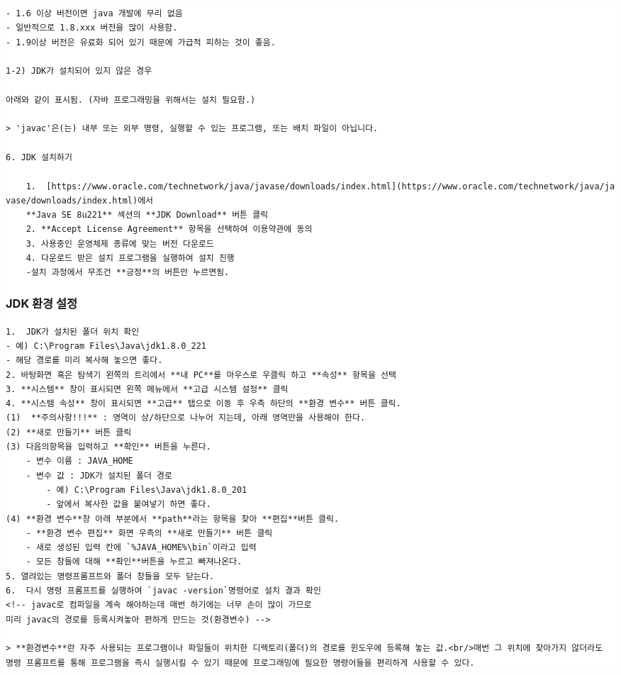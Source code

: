 	- 1.6 이상 버전이면 java 개발에 무리 없음
	- 일반적으로 1.8.xxx 버전을 많이 사용함.
	- 1.9이상 버전은 유료화 되어 있기 때문에 가급적 피하는 것이 좋음.
	
	1-2) JDK가 설치되어 있지 않은 경우
	
	아래와 같이 표시됨. (자바 프로그래밍을 위해서는 설치 필요함.)
	
	> 'javac'은(는) 내부 또는 외부 명령, 실행할 수 있는 프로그램, 또는 배치 파일이 아닙니다.
	
	6. JDK 설치하기
	
		1.  [https://www.oracle.com/technetwork/java/javase/downloads/index.html](https://www.oracle.com/technetwork/java/javase/downloads/index.html)에서 
		**Java SE 8u221** 섹션의 **JDK Download** 버튼 클릭
		2. **Accept License Agreement** 항목을 선택하여 이용약관에 동의
		3. 사용중인 운영체제 종류에 맞는 버전 다운로드
		4. 다운로드 받은 설치 프로그램을 실행하여 설치 진행
		-설치 과정에서 무조건 **긍정**의 버튼만 누르면됨.

### JDK 환경 설정

	1.  JDK가 설치된 폴더 위치 확인
	- 예) C:\Program Files\Java\jdk1.8.0_221
	- 해당 경로를 미리 복사해 놓으면 좋다.
	2. 바탕화면 혹은 탐색기 왼쪽의 트리에서 **내 PC**를 마우스로 우클릭 하고 **속성** 항목을 선택
	3. **시스템** 창이 표시되면 왼쪽 메뉴에서 **고급 시스템 설정** 클릭
	4. **시스템 속성** 창이 표시되면 **고급** 탭으로 이동 후 우측 하단의 **환경 변수** 버튼 클릭.
	(1)  **주의사항!!!** : 영역이 상/하단으로 나누어 지는데, 아래 영역만을 사용해야 한다.
	(2) **새로 만들기** 버튼 클릭
	(3) 다음의항목을 입력하고 **확인** 버튼을 누른다.
		- 변수 이름 : JAVA_HOME
		- 변수 값 : JDK가 설치된 폴더 경로
			- 예) C:\Program Files\Java\jdk1.8.0_201
			- 앞에서 복사한 값을 붙여넣기 하면 좋다.
	(4) **환경 변수**창 아래 부분에서 **path**라는 항목을 찾아 **편집**버튼 클릭.
		- **환경 변수 편집** 화면 우측의 **새로 만들기** 버튼 클릭
		- 새로 생성된 입력 칸에 `%JAVA_HOME%\bin`이라고 입력
		- 모든 창들에 대해 **확인**버튼을 누르고 빠져나온다.
	5. 열려있는 명령프롬프트와 폴더 창들을 모두 닫는다.
	6.  다시 명령 프롬프트를 실행하여 `javac -version`명령어로 설치 결과 확인
	<!-- javac로 컴파일을 계속 해야하는데 매번 하기에는 너무 손이 많이 가므로
	미리 javac의 경로를 등록시켜놓아 편하게 만드는 것(환경변수) -->
	
	> **환경변수**란 자주 사용되는 프로그램이나 파일들이 위치한 디렉토리(폴더)의 경로를 윈도우에 등록해 놓는 값.<br/>매번 그 위치에 찾아가지 않더라도 명령 프롬프트를 통해 프로그램을 즉시 실행시킬 수 있기 때문에 프로그래밍에 필요한 명령어들을 편리하게 사용할 수 있다.

